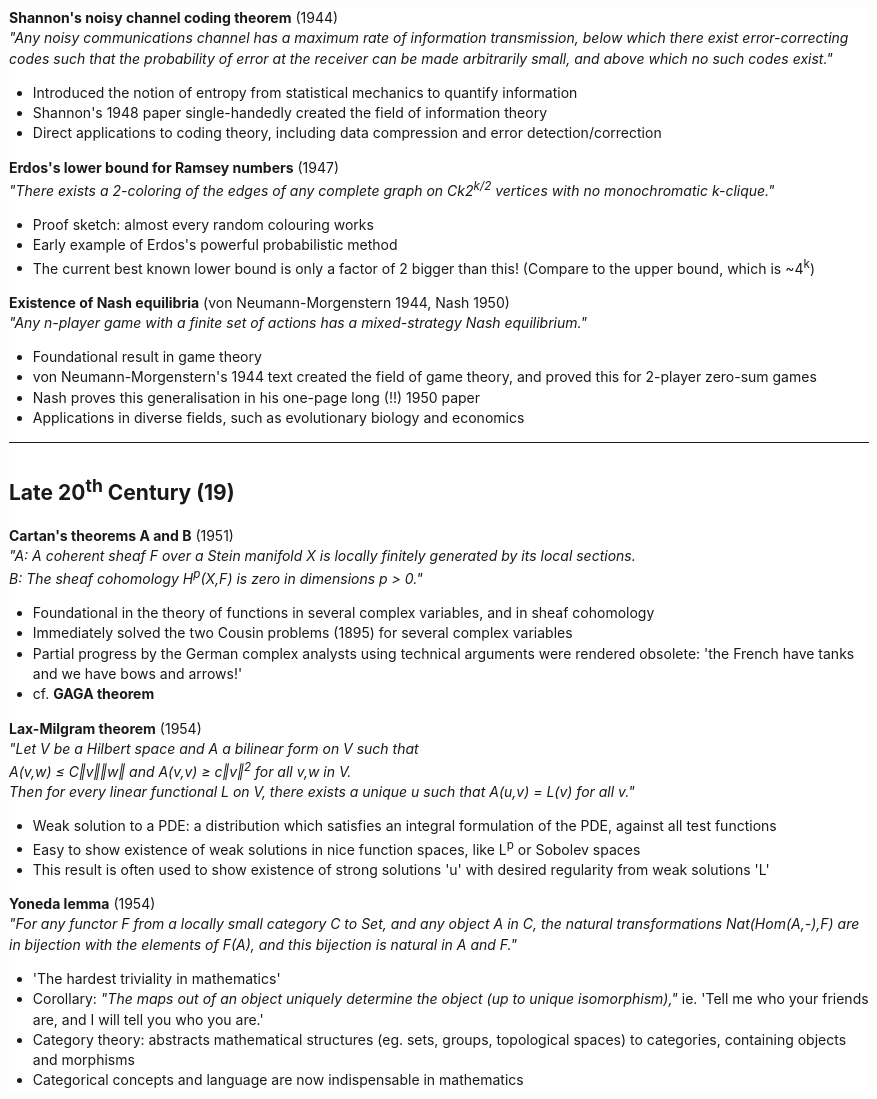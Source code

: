 __Shannon's noisy channel coding theorem__ (1944)\
_"Any noisy communications channel has a maximum rate of information transmission, below which there exist error-correcting codes such that the probability of error at the receiver can be made arbitrarily small, and above which no such codes exist."_
- Introduced the notion of entropy from statistical mechanics to quantify information
- Shannon's 1948 paper single-handedly created the field of information theory
- Direct applications to coding theory, including data compression and error detection/correction

__Erdos's lower bound for Ramsey numbers__ (1947)\
_"There exists a 2-coloring of the edges of any complete graph on Ck2<sup>k/2</sup> vertices with no monochromatic k-clique."_
- Proof sketch: almost every random colouring works
- Early example of Erdos's powerful probabilistic method
- The current best known lower bound is only a factor of 2 bigger than this! (Compare to the upper bound, which is ~4<sup>k</sup>)

__Existence of Nash equilibria__ (von Neumann-Morgenstern 1944, Nash 1950)\
_"Any n-player game with a finite set of actions has a mixed-strategy Nash equilibrium."_
- Foundational result in game theory
- von Neumann-Morgenstern's 1944 text created the field of game theory, and proved this for 2-player zero-sum games
- Nash proves this generalisation in his one-page long (!!) 1950 paper
- Applications in diverse fields, such as evolutionary biology and economics

------

## Late 20<sup>th</sup> Century (19)

__Cartan's theorems A and B__ (1951)\
_"A: A coherent sheaf F over a Stein manifold X is locally finitely generated by its local sections.\
 B: The sheaf cohomology H<sup>p</sup>(X,F) is zero in dimensions p > 0."_
- Foundational in the theory of functions in several complex variables, and in sheaf cohomology
- Immediately solved the two Cousin problems (1895) for several complex variables
- Partial progress by the German complex analysts using technical arguments were rendered obsolete: 'the French have tanks and we have bows and arrows!'
- cf. __GAGA theorem__

__Lax-Milgram theorem__ (1954)\
_"Let V be a Hilbert space and A a bilinear form on V such that\
A(v,w) ≤ C‖v‖‖w‖ and A(v,v) ≥ c‖v‖<sup>2</sup> for all v,w in V.\
Then for every linear functional L on V, there exists a unique u such that A(u,v) = L(v) for all v."_
- Weak solution to a PDE: a distribution which satisfies an integral formulation of the PDE, against all test functions
- Easy to show existence of weak solutions in nice function spaces, like L<sup>p</sup> or Sobolev spaces
- This result is often used to show existence of strong solutions 'u' with desired regularity from weak solutions 'L'

__Yoneda lemma__ (1954)\
_"For any functor F from a locally small category C to Set, and any object A in C, the natural transformations Nat(Hom(A,-),F) are in bijection with the elements of F(A), and this bijection is natural in A and F."_
- 'The hardest triviality in mathematics'
- Corollary: _"The maps out of an object uniquely determine the object (up to unique isomorphism),"_ ie. 'Tell me who your friends are, and I will tell you who you are.'
- Category theory: abstracts mathematical structures (eg. sets, groups, topological spaces) to categories, containing objects and morphisms
- Categorical concepts and language are now indispensable in mathematics
